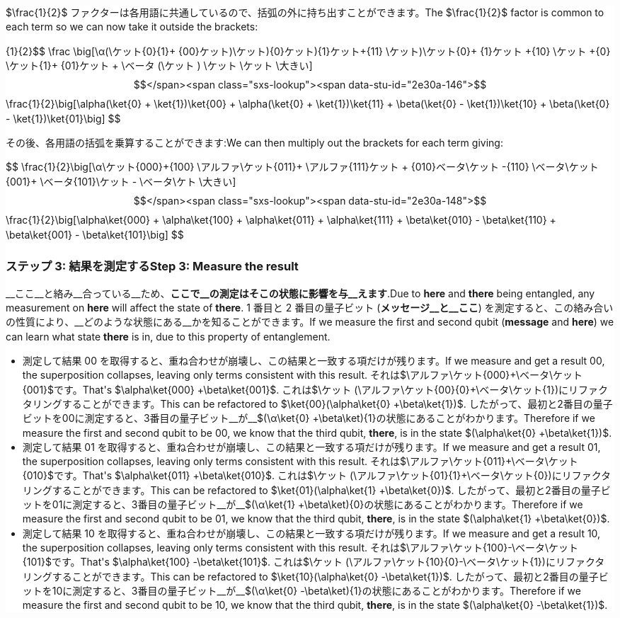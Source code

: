 <span data-ttu-id="2e30a-145">$\frac{1}{2}$ ファクターは各用語に共通しているので、括弧の外に持ち出すことができます。</span><span class="sxs-lookup"><span data-stu-id="2e30a-145">The  $\frac{1}{2}$ factor is common to each term so we can now take it outside the brackets:</span></span>

<span data-ttu-id="2e30a-146">{1}{2}$$ \frac \big[\α(\ケット{0}{1}+ \{00}ケット)\ケット)\{0}ケット)\{1}ケット+{11} \ケット)\ケット{0}+ \{1}ケット +{10} \ケット +{0} \ケット{1}+ \{01}ケット + \ベータ (\ケット ) \ケット \ケット \大きい] $$</span><span class="sxs-lookup"><span data-stu-id="2e30a-146">$$ \frac{1}{2}\big[\alpha(\ket{0} + \ket{1})\ket{00} + \alpha(\ket{0} + \ket{1})\ket{11} + \beta(\ket{0} - \ket{1})\ket{10} + \beta(\ket{0} - \ket{1})\ket{01}\big] $$</span></span>

<span data-ttu-id="2e30a-147">その後、各用語の括弧を乗算することができます:</span><span class="sxs-lookup"><span data-stu-id="2e30a-147">We can then multiply out the brackets for each term giving:</span></span>

<span data-ttu-id="2e30a-148">$$ \frac{1}{2}\big[\α\ケット{000}+{100} \アルファ\ケット{011}+ \アルファ\{111}ケット + \{010}ベータ\ケット -{110} \ベータ\ケット{001}+ \ベータ{101}\ケット - \ベータ\ケト \大きい] $$</span><span class="sxs-lookup"><span data-stu-id="2e30a-148">$$ \frac{1}{2}\big[\alpha\ket{000} + \alpha\ket{100} + \alpha\ket{011} + \alpha\ket{111} + \beta\ket{010} - \beta\ket{110} + \beta\ket{001} - \beta\ket{101}\big] $$</span></span>

### <a name="step-3-measure-the-result"></a><span data-ttu-id="2e30a-149">ステップ 3: 結果を測定する</span><span class="sxs-lookup"><span data-stu-id="2e30a-149">Step 3: Measure the result</span></span>

<span data-ttu-id="2e30a-150">__ここ__と絡み__合っている__ため、__ここで__の測定はそこの状態に影響を与__えます__.</span><span class="sxs-lookup"><span data-stu-id="2e30a-150">Due to __here__ and __there__ being entangled, any measurement on __here__ will affect the state of __there__.</span></span> <span data-ttu-id="2e30a-151">1 番目と 2 番目の量子ビット (__メッセージ__と__ここ__) を測定すると、この絡み合いの性質により、__どのような状態にある__かを知ることができます。</span><span class="sxs-lookup"><span data-stu-id="2e30a-151">If we measure the first and second qubit (__message__ and __here__) we can learn what state __there__ is in, due to this property of entanglement.</span></span> 

* <span data-ttu-id="2e30a-152">測定して結果 00 を取得すると、重ね合わせが崩壊し、この結果と一致する項だけが残ります。</span><span class="sxs-lookup"><span data-stu-id="2e30a-152">If we measure and get a result 00, the superposition collapses, leaving only terms consistent with this result.</span></span> <span data-ttu-id="2e30a-153">それは$\アルファ\ケット{000}+\ベータ\ケット{001}$です。</span><span class="sxs-lookup"><span data-stu-id="2e30a-153">That's $\alpha\ket{000} +\beta\ket{001}$.</span></span> <span data-ttu-id="2e30a-154">これは$\ケット (\アルファ\ケット{00}{0}+\ベータ\ケット{1})にリファクタリングすることができます。</span><span class="sxs-lookup"><span data-stu-id="2e30a-154">This can be refactored to $\ket{00}(\alpha\ket{0} +\beta\ket{1})$.</span></span> <span data-ttu-id="2e30a-155">したがって、最初と2番目の量子ビットを00に測定すると、3番目の量子ビット__が__$(\α\ket{0} +\beta\ket){1}の状態にあることがわかります。</span><span class="sxs-lookup"><span data-stu-id="2e30a-155">Therefore if we measure the first and second qubit to be 00, we know that the third qubit, __there__, is in the state $(\alpha\ket{0} +\beta\ket{1})$.</span></span>
* <span data-ttu-id="2e30a-156">測定して結果 01 を取得すると、重ね合わせが崩壊し、この結果と一致する項だけが残ります。</span><span class="sxs-lookup"><span data-stu-id="2e30a-156">If we measure and get a result 01, the superposition collapses, leaving only terms consistent with this result.</span></span> <span data-ttu-id="2e30a-157">それは$\アルファ\ケット{011}+\ベータ\ケット{010}$です。</span><span class="sxs-lookup"><span data-stu-id="2e30a-157">That's $\alpha\ket{011} +\beta\ket{010}$.</span></span> <span data-ttu-id="2e30a-158">これは$\ケット (\アルファ\ケット{01}{1}+\ベータ\ケット{0})にリファクタリングすることができます。</span><span class="sxs-lookup"><span data-stu-id="2e30a-158">This can be refactored to $\ket{01}(\alpha\ket{1} +\beta\ket{0})$.</span></span> <span data-ttu-id="2e30a-159">したがって、最初と2番目の量子ビットを01に測定すると、3番目の量子ビット__が__$(\α\ket{1} +\beta\ket){0}の状態にあることがわかります。</span><span class="sxs-lookup"><span data-stu-id="2e30a-159">Therefore if we measure the first and second qubit to be 01, we know that the third qubit, __there__, is in the state $(\alpha\ket{1} +\beta\ket{0})$.</span></span>
* <span data-ttu-id="2e30a-160">測定して結果 10 を取得すると、重ね合わせが崩壊し、この結果と一致する項だけが残ります。</span><span class="sxs-lookup"><span data-stu-id="2e30a-160">If we measure and get a result 10, the superposition collapses, leaving only terms consistent with this result.</span></span> <span data-ttu-id="2e30a-161">それは$\アルファ\ケット{100}-\ベータ\ケット{101}$です。</span><span class="sxs-lookup"><span data-stu-id="2e30a-161">That's $\alpha\ket{100} -\beta\ket{101}$.</span></span> <span data-ttu-id="2e30a-162">これは$\ケット (\アルファ\ケット{10}{0}-\ベータ\ケット{1})にリファクタリングすることができます。</span><span class="sxs-lookup"><span data-stu-id="2e30a-162">This can be refactored to $\ket{10}(\alpha\ket{0} -\beta\ket{1})$.</span></span> <span data-ttu-id="2e30a-163">したがって、最初と2番目の量子ビットを10に測定すると、3番目の量子ビット__が__$(\α\ket{0} -\beta\ket){1}の状態にあることがわかります。</span><span class="sxs-lookup"><span data-stu-id="2e30a-163">Therefore if we measure the first and second qubit to be 10, we know that the third qubit, __there__, is in the state $(\alpha\ket{0} -\beta\ket{1})$.</span></span>